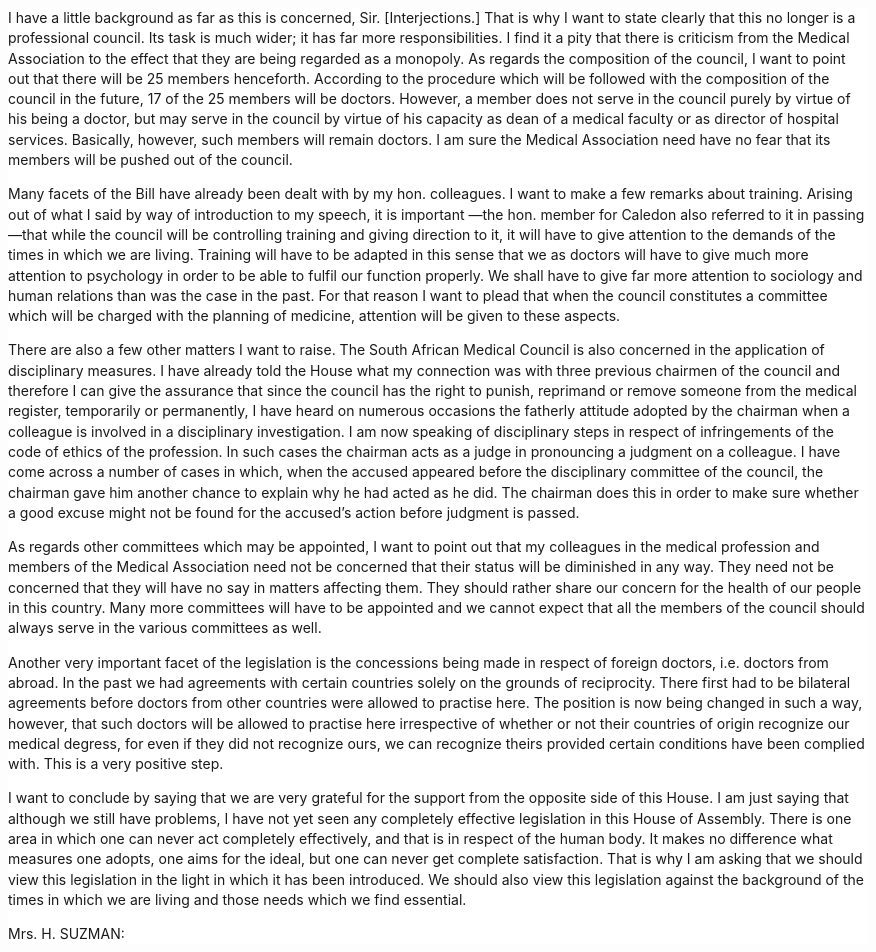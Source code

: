 <p>I have a little background as far as this is concerned, Sir. [Interjections.] That is why I want to state clearly that this no longer is a professional council. Its task is much wider; it has far more responsibilities. I find it a pity that there is criticism from the Medical Association to the effect that they are being regarded as a monopoly. As regards the composition of the council, I want to point out that there will be 25 members henceforth. According to the procedure which will be followed with the composition of the council in the future, 17 of the 25 members will be doctors. However, a member does not serve in the council purely by virtue of his being a doctor, but may serve in the council by virtue of his capacity as dean of a medical faculty or as director of hospital services. Basically, however, such members will remain doctors. I am sure the Medical Association need have no fear that its members will be pushed out of the council.</p>

<p>Many facets of the Bill have already been dealt with by my hon. colleagues. I want to make a few remarks about training. Arising out of what I said by way of introduction to my speech, it is important &#x2014;the hon. member for Caledon also referred to it in passing&#x2014;that while the council will be controlling training and giving direction to it, it will have to give attention to the demands of the times in which we are living. Training will have to be adapted in this sense that we as doctors will have to give much more attention to psychology in order to be able to fulfil our function properly. We shall have to give far more attention to sociology and human relations than was the case in the past. For that reason I want to plead that when the council constitutes a committee <span class="col_2805-2806" refersTo="page_0193"/>which will be charged with the planning of medicine, attention will be given to these aspects.</p>

<p>There are also a few other matters I want to raise. The South African Medical Council is also concerned in the application of disciplinary measures. I have already told the House what my connection was with three previous chairmen of the council and therefore I can give the assurance that since the council has the right to punish, reprimand or remove someone from the medical register, temporarily or permanently, I have heard on numerous occasions the fatherly attitude adopted by the chairman when a colleague is involved in a disciplinary investigation. I am now speaking of disciplinary steps in respect of infringements of the code of ethics of the profession. In such cases the chairman acts as a judge in pronouncing a judgment on a colleague. I have come across a number of cases in which, when the accused appeared before the disciplinary committee of the council, the chairman gave him another chance to explain why he had acted as he did. The chairman does this in order to make sure whether a good excuse might not be found for the accused&#x2019;s action before judgment is passed.</p>

<p>As regards other committees which may be appointed, I want to point out that my colleagues in the medical profession and members of the Medical Association need not be concerned that their status will be diminished in any way. They need not be concerned that they will have no say in matters affecting them. They should rather share our concern for the health of our people in this country. Many more committees will have to be appointed and we cannot expect that all the members of the council should always serve in the various committees as well.</p>

<p>Another very important facet of the legislation is the concessions being made in respect of foreign doctors, i.e. doctors from abroad. In the past we had agreements with certain countries solely on the grounds of reciprocity. There first had to be bilateral agreements before doctors from other countries were allowed to practise here. The position is now being changed in such a way, however, that such doctors will be allowed to practise here irrespective of whether or not their countries of origin recognize our medical degress, for even if they did not recognize ours, we can recognize theirs provided certain conditions have been complied with. This is a very positive step.</p>

<p>I want to conclude by saying that we are very grateful for the support from the opposite side of this House. I am just saying that although we still have problems, I have not yet seen any completely effective legislation in this House of Assembly. There is one area in which one can never act completely effectively, and that is in respect of the human body. It makes no difference what measures one adopts, one aims for the ideal, but one can never get complete satisfaction. That is why I am asking that we should view this legislation in the light in which it has been introduced. We should also view this legislation against the background of the times in which we are living and those needs which we find essential.</p>

</speech>

<speech by="#suzman">

<from>Mrs. <person refersTo="hansard_za">H. SUZMAN</person>:</from>

